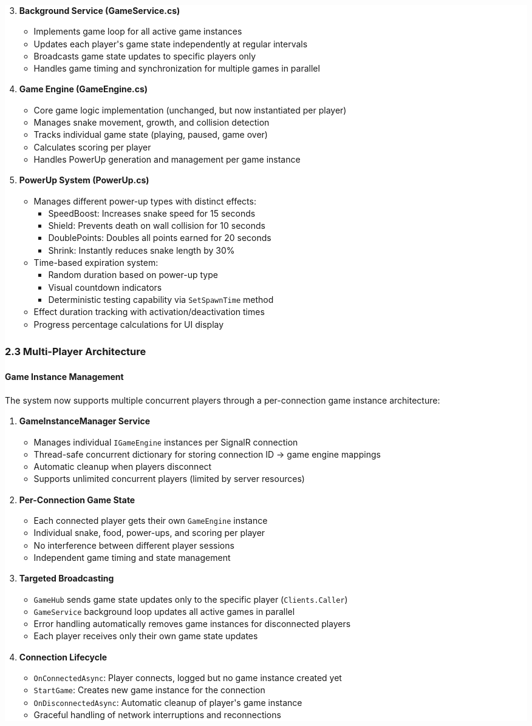 3. **Background Service (GameService.cs)**

   - Implements game loop for all active game instances
   - Updates each player's game state independently at regular intervals
   - Broadcasts game state updates to specific players only
   - Handles game timing and synchronization for multiple games in parallel

4. **Game Engine (GameEngine.cs)**

   - Core game logic implementation (unchanged, but now instantiated per player)
   - Manages snake movement, growth, and collision detection
   - Tracks individual game state (playing, paused, game over)
   - Calculates scoring per player
   - Handles PowerUp generation and management per game instance

4. **PowerUp System (PowerUp.cs)**
   - Manages different power-up types with distinct effects:
     - SpeedBoost: Increases snake speed for 15 seconds
     - Shield: Prevents death on wall collision for 10 seconds
     - DoublePoints: Doubles all points earned for 20 seconds
     - Shrink: Instantly reduces snake length by 30%
   - Time-based expiration system:
     - Random duration based on power-up type
     - Visual countdown indicators
     - Deterministic testing capability via `SetSpawnTime` method
   - Effect duration tracking with activation/deactivation times
   - Progress percentage calculations for UI display

### 2.3 Multi-Player Architecture

#### Game Instance Management

The system now supports multiple concurrent players through a per-connection game instance architecture:

1. **GameInstanceManager Service**
   - Manages individual `IGameEngine` instances per SignalR connection
   - Thread-safe concurrent dictionary for storing connection ID → game engine mappings
   - Automatic cleanup when players disconnect
   - Supports unlimited concurrent players (limited by server resources)

2. **Per-Connection Game State**
   - Each connected player gets their own `GameEngine` instance
   - Individual snake, food, power-ups, and scoring per player
   - No interference between different player sessions
   - Independent game timing and state management

3. **Targeted Broadcasting**
   - `GameHub` sends game state updates only to the specific player (`Clients.Caller`)
   - `GameService` background loop updates all active games in parallel
   - Error handling automatically removes game instances for disconnected players
   - Each player receives only their own game state updates

4. **Connection Lifecycle**
   - `OnConnectedAsync`: Player connects, logged but no game instance created yet
   - `StartGame`: Creates new game instance for the connection
   - `OnDisconnectedAsync`: Automatic cleanup of player's game instance
   - Graceful handling of network interruptions and reconnections
